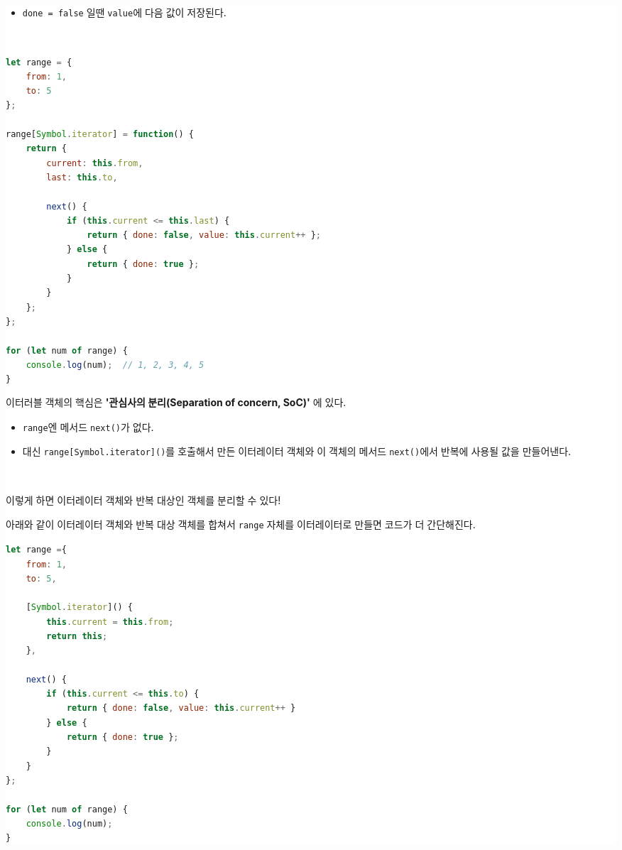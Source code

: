 - `done = false` 일땐 `value`에 다음 값이 저장된다.

<br />

```js
let range = {
    from: 1,
    to: 5
};

range[Symbol.iterator] = function() {
    return {
        current: this.from,
        last: this.to,

        next() {
            if (this.current <= this.last) {
                return { done: false, value: this.current++ };
            } else {
                return { done: true };
            }
        }
    };
};

for (let num of range) {
    console.log(num);  // 1, 2, 3, 4, 5
}
```

이터러블 객체의 핵심은 **'관심사의 분리(Separation of concern, SoC)'** 에 있다.

- `range`엔 메서드 `next()`가 없다.

- 대신 `range[Symbol.iterator]()`를 호출해서 만든 이터레이터 객체와 이 객체의 메서드 `next()`에서 반복에 사용될 값을 만들어낸다.

<br />

이렇게 하면 이터레이터 객체와 반복 대상인 객체를 분리할 수 있다!

아래와 같이 이터레이터 객체와 반복 대상 객체를 합쳐서 `range` 자체를 이터레이터로 만들면 코드가 더 간단해진다.

```js
let range ={
    from: 1,
    to: 5,

    [Symbol.iterator]() {
        this.current = this.from;
        return this;
    },

    next() {
        if (this.current <= this.to) {
            return { done: false, value: this.current++ }
        } else {
            return { done: true };
        }
    }
};

for (let num of range) {
    console.log(num);
}
```
